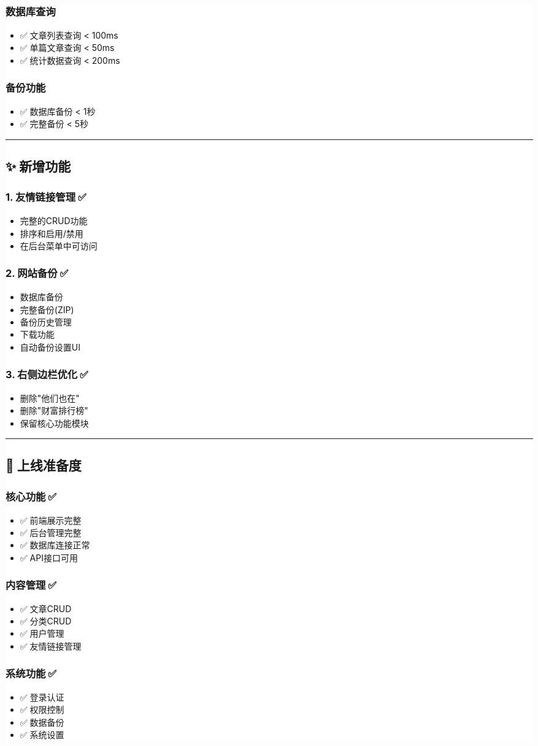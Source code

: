 ### 数据库查询
- ✅ 文章列表查询 < 100ms
- ✅ 单篇文章查询 < 50ms
- ✅ 统计数据查询 < 200ms

### 备份功能
- ✅ 数据库备份 < 1秒
- ✅ 完整备份 < 5秒

---

## ✨ 新增功能

### 1. 友情链接管理 ✅
- 完整的CRUD功能
- 排序和启用/禁用
- 在后台菜单中可访问

### 2. 网站备份 ✅
- 数据库备份
- 完整备份(ZIP)
- 备份历史管理
- 下载功能
- 自动备份设置UI

### 3. 右侧边栏优化 ✅
- 删除"他们也在"
- 删除"财富排行榜"
- 保留核心功能模块

---

## 🚀 上线准备度

### 核心功能 ✅
- ✅ 前端展示完整
- ✅ 后台管理完整
- ✅ 数据库连接正常
- ✅ API接口可用

### 内容管理 ✅
- ✅ 文章CRUD
- ✅ 分类CRUD
- ✅ 用户管理
- ✅ 友情链接管理

### 系统功能 ✅
- ✅ 登录认证
- ✅ 权限控制
- ✅ 数据备份
- ✅ 系统设置
